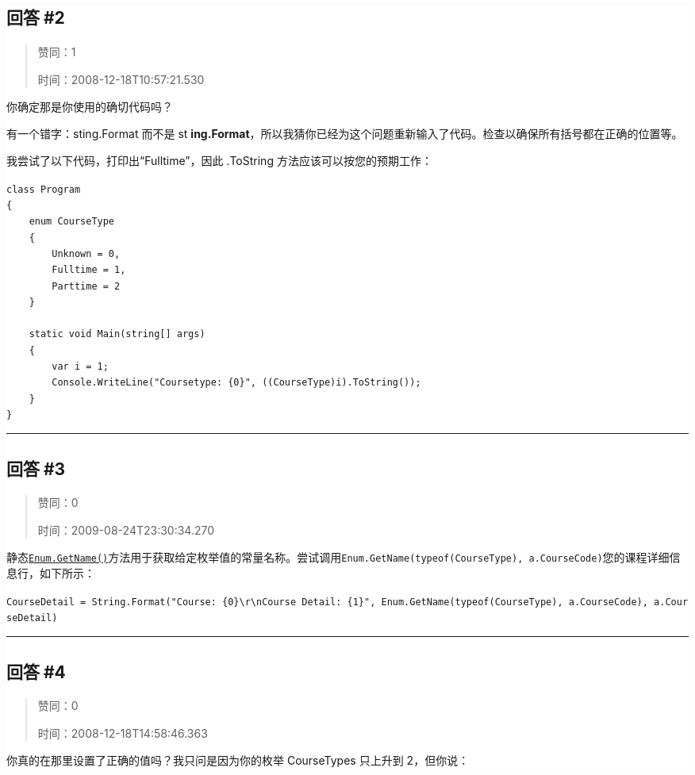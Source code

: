 ## 回答 #2

> 赞同：1
> 
> 时间：2008-12-18T10:57:21.530

你确定那是你使用的确切代码吗？

有一个错字：sting.Format 而不是 st **ing.Format**，所以我猜你已经为这个问题重新输入了代码。检查以确保所有括号都在正确的位置等。

我尝试了以下代码，打印出“Fulltime”，因此 .ToString 方法应该可以按您的预期工作：

```
class Program
{
    enum CourseType
    {
        Unknown = 0,
        Fulltime = 1,
        Parttime = 2
    }

    static void Main(string[] args)
    {
        var i = 1;
        Console.WriteLine("Coursetype: {0}", ((CourseType)i).ToString());
    }
} 
```

* * *

## 回答 #3

> 赞同：0
> 
> 时间：2009-08-24T23:30:34.270

静态[`Enum.GetName()`](http://msdn.microsoft.com/en-us/library/system.enum.getname.aspx)方法用于获取给定枚举值的常量名称。尝试调用`Enum.GetName(typeof(CourseType), a.CourseCode)`您的课程详细信息行，如下所示：

```
CourseDetail = String.Format("Course: {0}\r\nCourse Detail: {1}", Enum.GetName(typeof(CourseType), a.CourseCode), a.CourseDetail) 
```

* * *

## 回答 #4

> 赞同：0
> 
> 时间：2008-12-18T14:58:46.363

你真的在那里设置了正确的值吗？我只问是因为你的枚举 CourseTypes 只上升到 2，但你说：
